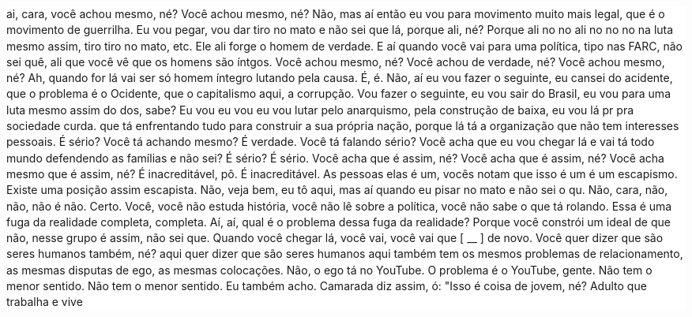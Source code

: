 ai,
cara, você achou mesmo, né? Você achou
mesmo, né? Não, mas aí então eu vou para
movimento muito mais legal, que é o
movimento de guerrilha. Eu vou pegar,
vou dar tiro no mato e não sei que lá,
porque ali, né? Porque ali no no ali no
no no na luta mesmo assim, tiro tiro no
mato, etc. Ele ali forge o homem de
verdade. E aí quando você vai para uma
política, tipo nas FARC, não sei quê,
ali que você vê que os homens são
íntgos.
Você achou mesmo, né? Você achou de
verdade, né? Você
achou mesmo, né? Ah, quando for lá vai
ser só homem íntegro lutando pela causa.
É, é. Não, aí eu vou fazer o seguinte,
eu cansei do acidente, que o problema é
o Ocidente, que o capitalismo aqui, a
corrupção. Vou fazer o seguinte, eu vou
sair do Brasil, eu vou para uma luta
mesmo assim do dos, sabe? Eu vou eu vou
eu vou lutar pelo anarquismo, pela
construção de baixa, eu vou lá pr pra
sociedade curda. que tá enfrentando tudo
para construir a sua própria nação,
porque lá tá a organização que não tem
interesses pessoais.
É sério? Você tá achando mesmo? É
verdade. Você tá falando sério?
Você acha que eu vou chegar lá e vai tá
todo mundo defendendo as famílias e não
sei?
É sério? É sério. Você acha que é assim,
né? Você acha que é assim, né? Você acha
mesmo que é assim, né?
É inacreditável, pô. É inacreditável. As
pessoas elas é um, vocês notam que isso
é um é um escapismo.
Existe uma posição assim escapista. Não,
veja bem, eu tô aqui, mas aí quando eu
pisar no mato e não sei o qu. Não, cara,
não, não, não é não. Certo. Você, você
não estuda história, você não lê sobre a
política, você não sabe o que tá
rolando. Essa é uma fuga da realidade
completa, completa. Aí, aí, qual é o
problema dessa fuga da realidade? Porque
você constrói um ideal de que não, nesse
grupo é assim, não sei que. Quando você
chegar lá, você vai, você vai que [ __ ]
de novo. Você quer dizer que são seres
humanos também, né? aqui
quer dizer que são seres humanos aqui
também tem os mesmos problemas de
relacionamento, as mesmas disputas de
ego, as mesmas colocações. Não, o ego tá
no YouTube. O problema é o YouTube,
gente. Não tem o menor sentido. Não tem
o menor sentido.
Eu também acho.
Camarada diz assim, ó: "Isso é coisa de
jovem, né? Adulto que trabalha e vive